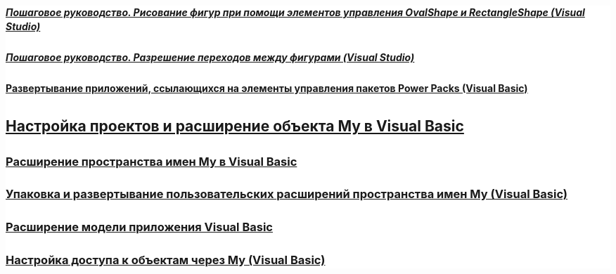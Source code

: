 ##### [Пошаговое руководство. Рисование фигур при помощи элементов управления OvalShape и RectangleShape (Visual Studio)](how-to-draw-shapes-with-the-ovalshape-and-rectangleshape-controls.md)
##### [Пошаговое руководство. Разрешение переходов между фигурами (Visual Studio)](how-to-enable-tabbing-between-shapes-visual-studio.md)
#### [Развертывание приложений, ссылающихся на элементы управления пакетов Power Packs (Visual Basic)](deploying-applications-that-reference-power-packs-controls-visual-studio.md)
## [Настройка проектов и расширение объекта My в Visual Basic](customizing-projects-and-extending-my.md)
### [Расширение пространства имен My в Visual Basic](extending-the-my-namespace.md)
### [Упаковка и развертывание пользовательских расширений пространства имен My (Visual Basic)](packaging-and-deploying-custom-my-extensions.md)
### [Расширение модели приложения Visual Basic](extending-the-visual-basic-application-model.md)
### [Настройка доступа к объектам через My (Visual Basic)](customizing-which-objects-are-available-in-my.md)
